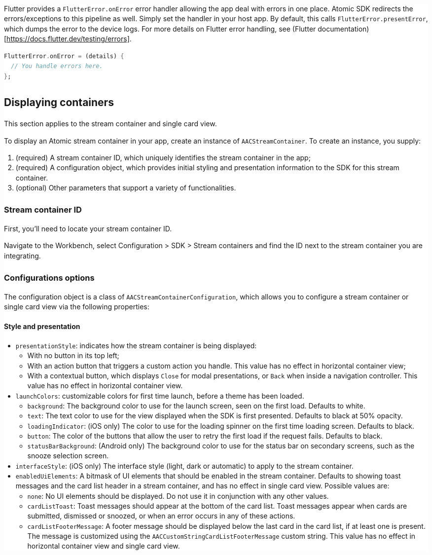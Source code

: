 Flutter provides a `FlutterError.onError` error handler allowing the app deal with errors in one place. Atomic SDK redirects the errors/exceptions to this pipeline as well. Simply set the handler in your host app. By default, this calls `FlutterError.presentError`, which dumps the error to the device logs. For more details on Flutter error handling, see (Flutter documentation)[https://docs.flutter.dev/testing/errors].

```dart
FlutterError.onError = (details) {
  // You handle errors here.
};
```
## Displaying containers

This section applies to the stream container and single card view.

To display an Atomic stream container in your app, create an instance of `AACStreamContainer`. To create an instance, you supply:

1. (required) A stream container ID, which uniquely identifies the stream container in the app;
2. (required) A configuration object, which provides initial styling and presentation information to the SDK for this stream container.
3. (optional) Other parameters that support a variety of functionalities.

### Stream container ID

First, you’ll need to locate your stream container ID.

Navigate to the Workbench, select Configuration > SDK > Stream containers and find the ID next to the stream container you are integrating.

### Configurations options

The configuration object is a class of `AACStreamContainerConfiguration`, which allows you to configure a stream container or single card view via the following properties:

#### Style and presentation

- `presentationStyle`: indicates how the stream container is being displayed:
  - With no button in its top left;
  - With an action button that triggers a custom action you handle. This value has no effect in horizontal container view;
  - With a contextual button, which displays `Close` for modal presentations, or `Back` when inside a navigation controller. This value has no effect in horizontal container view.
- `launchColors`: customizable colors for first time launch, before a theme has been loaded.
  - `background`: The background color to use for the launch screen, seen on the first load. Defaults to white.
  - `text`: The text color to use for the view displayed when the SDK is first presented. Defaults to black at 50% opacity.
  - `loadingIndicator`: (iOS only) The color to use for the loading spinner on the first time loading screen. Defaults to black.
  - `button`: The color of the buttons that allow the user to retry the first load if the request fails. Defaults to black.
  - `statusBarBackground`: (Android only) The background color to use for the status bar on secondary screens, such as the snooze selection screen.
- `interfaceStyle`: (iOS only) The interface style (light, dark or automatic) to apply to the stream container.
- `enabledUiElements`: A bitmask of UI elements that should be enabled in the stream container. Defaults to showing toast messages and the card list header in a stream container, and has no effect in single card view. Possible values are:
  - `none`: No UI elements should be displayed. Do not use it in conjunction with any other values.
  - `cardListToast`: Toast messages should appear at the bottom of the card list. Toast messages appear when cards are submitted, dismissed or snoozed, or when an error occurs in any of these actions.
  - `cardListFooterMessage`: A footer message should be displayed below the last card in the card list, if at least one is present. The message is customized using the `AACCustomStringCardListFooterMessage` custom string. This value has no effect in horizontal container view and single card view.